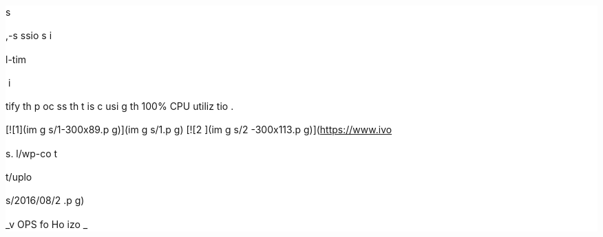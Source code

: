 s 


,-s
ssio
s i
 


l-tim
 


  i


tify th
 p
oc
ss th
t is c
usi
g th
 100% CPU utiliz
tio
.

[![1](im
g
s/1-300x89.p
g)](im
g
s/1.p
g) [![2
](im
g
s/2
-300x113.p
g)](https://www.ivo





s.
l/wp-co
t

t/uplo

s/2016/08/2
.p
g)

_v
OPS fo
 Ho
izo
_
